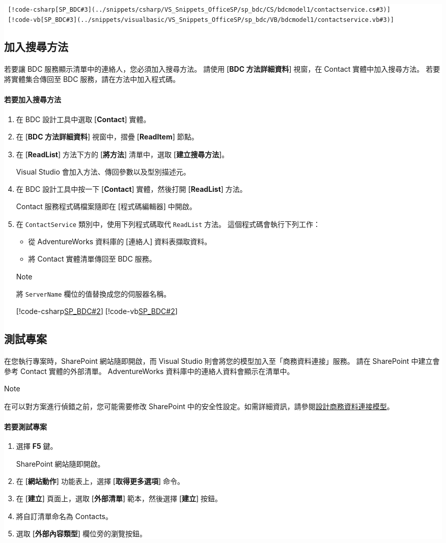      [!code-csharp[SP_BDC#3](../snippets/csharp/VS_Snippets_OfficeSP/sp_bdc/CS/bdcmodel1/contactservice.cs#3)]
     [!code-vb[SP_BDC#3](../snippets/visualbasic/VS_Snippets_OfficeSP/sp_bdc/VB/bdcmodel1/contactservice.vb#3)]  
  
## 加入搜尋方法  
 若要讓 BDC 服務顯示清單中的連絡人，您必須加入搜尋方法。  請使用 \[**BDC 方法詳細資料**\] 視窗，在 Contact 實體中加入搜尋方法。  若要將實體集合傳回至 BDC 服務，請在方法中加入程式碼。  
  
#### 若要加入搜尋方法  
  
1.  在 BDC 設計工具中選取 \[**Contact**\] 實體。  
  
2.  在 \[**BDC 方法詳細資料**\] 視窗中，摺疊 \[**ReadItem**\] 節點。  
  
3.  在 \[**ReadList**\] 方法下方的 \[**將方法**\] 清單中，選取 \[**建立搜尋方法**\]。  
  
     Visual Studio 會加入方法、傳回參數以及型別描述元。  
  
4.  在 BDC 設計工具中按一下 \[**Contact**\] 實體，然後打開 \[**ReadList**\] 方法。  
  
     Contact 服務程式碼檔案隨即在 \[程式碼編輯器\] 中開啟。  
  
5.  在 `ContactService` 類別中，使用下列程式碼取代 `ReadList` 方法。  這個程式碼會執行下列工作：  
  
    -   從 AdventureWorks 資料庫的 \[連絡人\] 資料表擷取資料。  
  
    -   將 Contact 實體清單傳回至 BDC 服務。  
  
    > [!NOTE]  
    >  將 `ServerName` 欄位的值替換成您的伺服器名稱。  
  
     [!code-csharp[SP_BDC#2](../snippets/csharp/VS_Snippets_OfficeSP/sp_bdc/CS/bdcmodel1/contactservice.cs#2)]
     [!code-vb[SP_BDC#2](../snippets/visualbasic/VS_Snippets_OfficeSP/sp_bdc/VB/bdcmodel1/contactservice.vb#2)]  
  
## 測試專案  
 在您執行專案時，SharePoint 網站隨即開啟，而 Visual Studio 則會將您的模型加入至「商務資料連接」服務。  請在 SharePoint 中建立會參考 Contact 實體的外部清單。  AdventureWorks 資料庫中的連絡人資料會顯示在清單中。  
  
> [!NOTE]  
>  在可以對方案進行偵錯之前，您可能需要修改 SharePoint 中的安全性設定。如需詳細資訊，請參閱[設計商務資料連接模型](../sharepoint/designing-a-business-data-connectivity-model.md)。  
  
#### 若要測試專案  
  
1.  選擇 **F5** 鍵。  
  
     SharePoint 網站隨即開啟。  
  
2.  在 \[**網站動作**\] 功能表上，選擇 \[**取得更多選項**\] 命令。  
  
3.  在 \[**建立**\] 頁面上，選取 \[**外部清單**\] 範本，然後選擇 \[**建立**\] 按鈕。  
  
4.  將自訂清單命名為 Contacts。  
  
5.  選取 \[**外部內容類型**\] 欄位旁的瀏覽按鈕。  
  